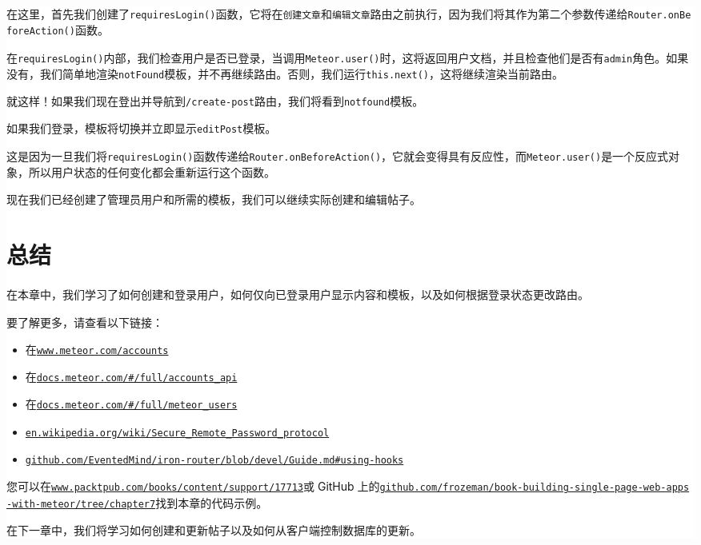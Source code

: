 在这里，首先我们创建了`requiresLogin()`函数，它将在`创建文章`和`编辑文章`路由之前执行，因为我们将其作为第二个参数传递给`Router.onBeforeAction()`函数。

在`requiresLogin()`内部，我们检查用户是否已登录，当调用`Meteor.user()`时，这将返回用户文档，并且检查他们是否有`admin`角色。如果没有，我们简单地渲染`notFound`模板，并不再继续路由。否则，我们运行`this.next()`，这将继续渲染当前路由。

就这样！如果我们现在登出并导航到`/create-post`路由，我们将看到`notfound`模板。

如果我们登录，模板将切换并立即显示`editPost`模板。

这是因为一旦我们将`requiresLogin()`函数传递给`Router.onBeforeAction()`，它就会变得具有反应性，而`Meteor.user()`是一个反应式对象，所以用户状态的任何变化都会重新运行这个函数。

现在我们已经创建了管理员用户和所需的模板，我们可以继续实际创建和编辑帖子。

# 总结

在本章中，我们学习了如何创建和登录用户，如何仅向已登录用户显示内容和模板，以及如何根据登录状态更改路由。

要了解更多，请查看以下链接：

+   在[`www.meteor.com/accounts`](https://www.meteor.com/accounts)

+   在[`docs.meteor.com/#/full/accounts_api`](https://docs.meteor.com/#/full/accounts_api)

+   在[`docs.meteor.com/#/full/meteor_users`](https://docs.meteor.com/#/full/meteor_users)

+   [`en.wikipedia.org/wiki/Secure_Remote_Password_protocol`](http://en.wikipedia.org/wiki/Secure_Remote_Password_protocol)

+   [`github.com/EventedMind/iron-router/blob/devel/Guide.md#using-hooks`](https://github.com/EventedMind/iron-router/blob/devel/Guide.md#using-hooks)

您可以在[`www.packtpub.com/books/content/support/17713`](https://www.packtpub.com/books/content/support/17713)或 GitHub 上的[`github.com/frozeman/book-building-single-page-web-apps-with-meteor/tree/chapter7`](https://github.com/frozeman/book-building-single-page-web-apps-with-meteor/tree/chapter7)找到本章的代码示例。

在下一章中，我们将学习如何创建和更新帖子以及如何从客户端控制数据库的更新。
